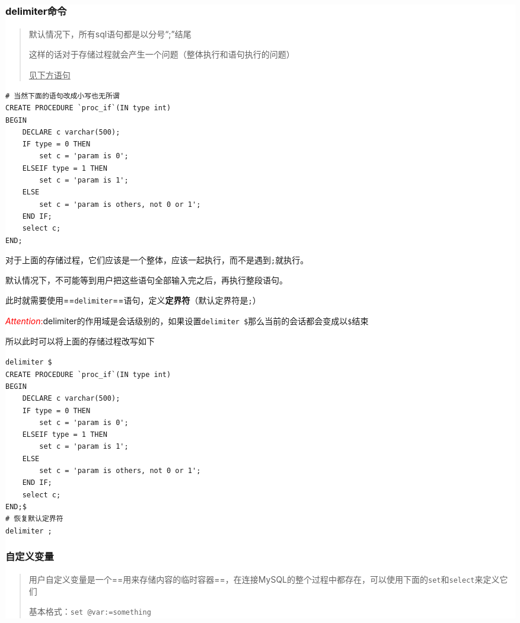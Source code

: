 ### delimiter命令

>   默认情况下，所有sql语句都是以分号“;”结尾
>
>   这样的话对于存储过程就会产生一个问题（整体执行和语句执行的问题）
>
>   <u>见下方语句</u>

```mysql
# 当然下面的语句改成小写也无所谓
CREATE PROCEDURE `proc_if`(IN type int)
BEGIN
    DECLARE c varchar(500);
    IF type = 0 THEN
        set c = 'param is 0';
    ELSEIF type = 1 THEN
        set c = 'param is 1';
    ELSE
        set c = 'param is others, not 0 or 1';
    END IF;
    select c;
END;
```

对于上面的存储过程，它们应该是一个整体，应该一起执行，而不是遇到`;`就执行。

默认情况下，不可能等到用户把这些语句全部输入完之后，再执行整段语句。

此时就需要使用==`delimiter`==语句，定义**定界符**（默认定界符是`;`）

<font color="red">$Attention:$</font>delimiter的作用域是会话级别的，如果设置`delimiter $`那么当前的会话都会变成以`$`结束

所以此时可以将上面的存储过程改写如下

```mysql
delimiter $
CREATE PROCEDURE `proc_if`(IN type int)
BEGIN
    DECLARE c varchar(500);
    IF type = 0 THEN
        set c = 'param is 0';
    ELSEIF type = 1 THEN
        set c = 'param is 1';
    ELSE
        set c = 'param is others, not 0 or 1';
    END IF;
    select c;
END;$
# 恢复默认定界符
delimiter ;
```

### 自定义变量

>   用户自定义变量是一个==用来存储内容的临时容器==，在连接MySQL的整个过程中都存在，可以使用下面的`set`和`select`来定义它们
>
>   基本格式：`set @var:=something`
